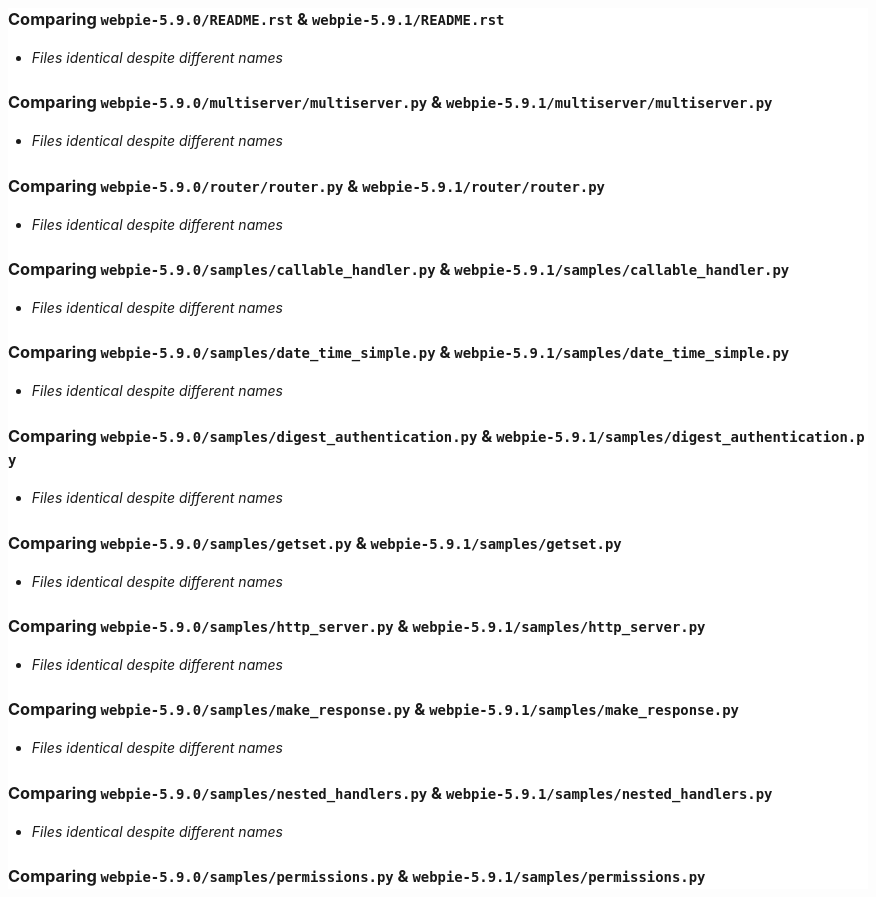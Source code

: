 ### Comparing `webpie-5.9.0/README.rst` & `webpie-5.9.1/README.rst`

 * *Files identical despite different names*

### Comparing `webpie-5.9.0/multiserver/multiserver.py` & `webpie-5.9.1/multiserver/multiserver.py`

 * *Files identical despite different names*

### Comparing `webpie-5.9.0/router/router.py` & `webpie-5.9.1/router/router.py`

 * *Files identical despite different names*

### Comparing `webpie-5.9.0/samples/callable_handler.py` & `webpie-5.9.1/samples/callable_handler.py`

 * *Files identical despite different names*

### Comparing `webpie-5.9.0/samples/date_time_simple.py` & `webpie-5.9.1/samples/date_time_simple.py`

 * *Files identical despite different names*

### Comparing `webpie-5.9.0/samples/digest_authentication.py` & `webpie-5.9.1/samples/digest_authentication.py`

 * *Files identical despite different names*

### Comparing `webpie-5.9.0/samples/getset.py` & `webpie-5.9.1/samples/getset.py`

 * *Files identical despite different names*

### Comparing `webpie-5.9.0/samples/http_server.py` & `webpie-5.9.1/samples/http_server.py`

 * *Files identical despite different names*

### Comparing `webpie-5.9.0/samples/make_response.py` & `webpie-5.9.1/samples/make_response.py`

 * *Files identical despite different names*

### Comparing `webpie-5.9.0/samples/nested_handlers.py` & `webpie-5.9.1/samples/nested_handlers.py`

 * *Files identical despite different names*

### Comparing `webpie-5.9.0/samples/permissions.py` & `webpie-5.9.1/samples/permissions.py`

